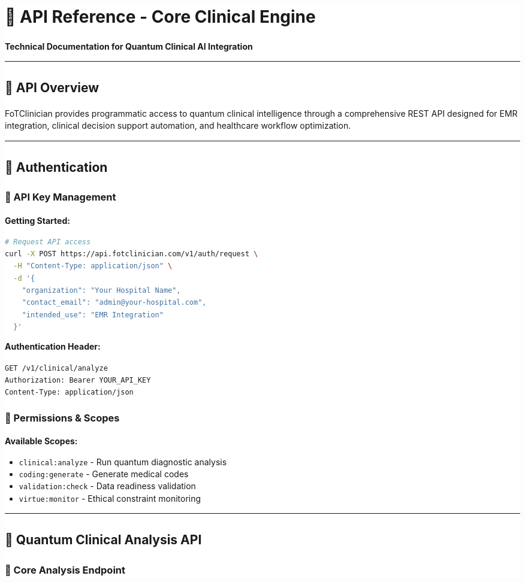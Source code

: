 # 🔌 **API Reference - Core Clinical Engine**

**Technical Documentation for Quantum Clinical AI Integration**

---

## 🎯 **API Overview**

FoTClinician provides programmatic access to quantum clinical intelligence through a comprehensive REST API designed for EMR integration, clinical decision support automation, and healthcare workflow optimization.

---

## 🚀 **Authentication**

### **🔐 API Key Management**

**Getting Started:**
```bash
# Request API access
curl -X POST https://api.fotclinician.com/v1/auth/request \
  -H "Content-Type: application/json" \
  -d '{
    "organization": "Your Hospital Name",
    "contact_email": "admin@your-hospital.com",
    "intended_use": "EMR Integration"
  }'
```

**Authentication Header:**
```http
GET /v1/clinical/analyze
Authorization: Bearer YOUR_API_KEY
Content-Type: application/json
```

### **🔑 Permissions & Scopes**

**Available Scopes:**
- `clinical:analyze` - Run quantum diagnostic analysis
- `coding:generate` - Generate medical codes
- `validation:check` - Data readiness validation
- `virtue:monitor` - Ethical constraint monitoring

---

## 🔮 **Quantum Clinical Analysis API**

### **🔬 Core Analysis Endpoint**
